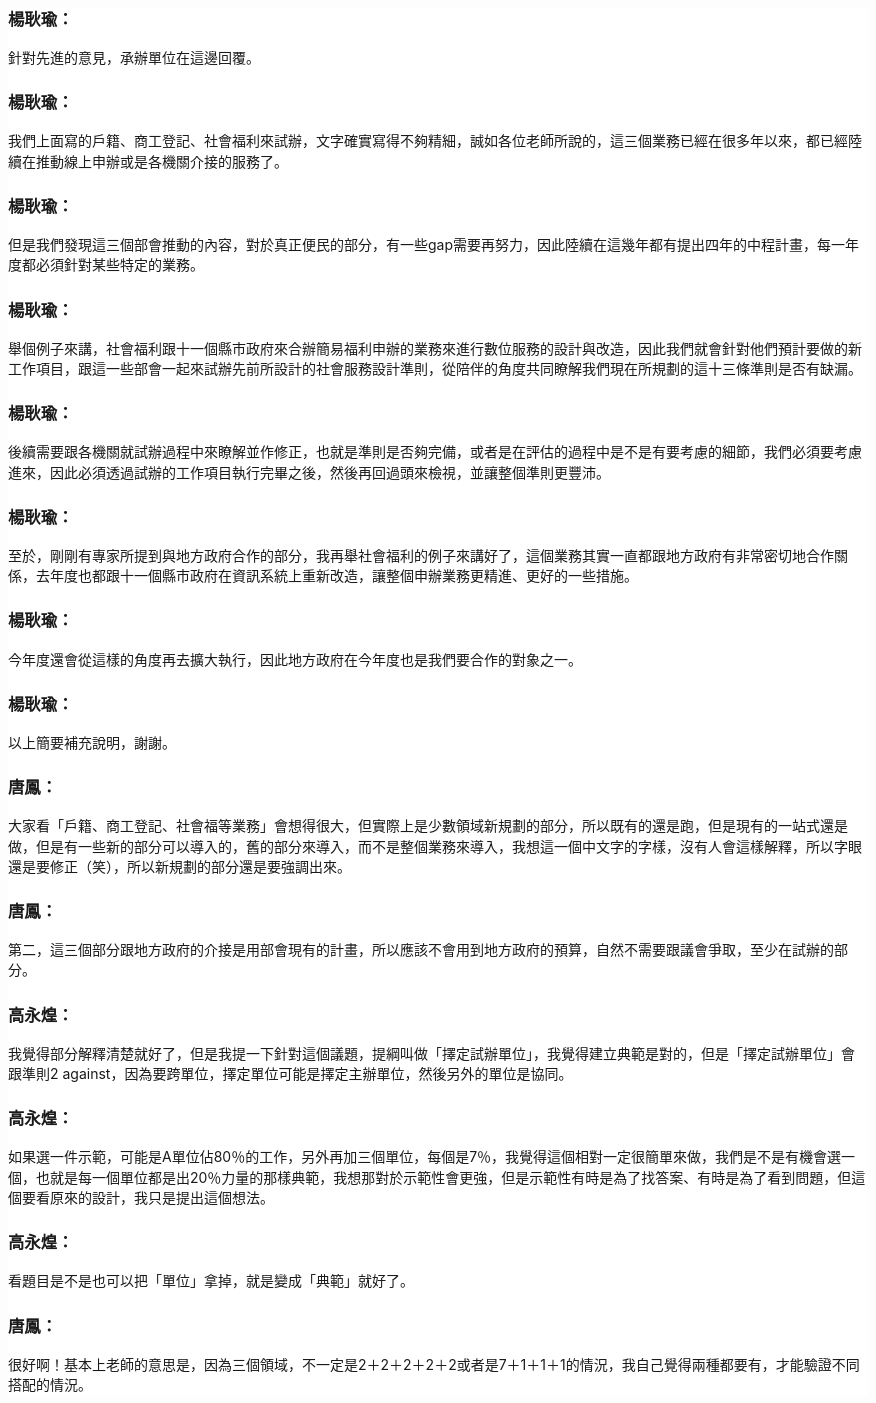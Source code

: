### 楊耿瑜：
針對先進的意見，承辦單位在這邊回覆。

### 楊耿瑜：
我們上面寫的戶籍、商工登記、社會福利來試辦，文字確實寫得不夠精細，誠如各位老師所說的，這三個業務已經在很多年以來，都已經陸續在推動線上申辦或是各機關介接的服務了。

### 楊耿瑜：
但是我們發現這三個部會推動的內容，對於真正便民的部分，有一些gap需要再努力，因此陸續在這幾年都有提出四年的中程計畫，每一年度都必須針對某些特定的業務。

### 楊耿瑜：
舉個例子來講，社會福利跟十一個縣市政府來合辦簡易福利申辦的業務來進行數位服務的設計與改造，因此我們就會針對他們預計要做的新工作項目，跟這一些部會一起來試辦先前所設計的社會服務設計準則，從陪伴的角度共同瞭解我們現在所規劃的這十三條準則是否有缺漏。

### 楊耿瑜：
後續需要跟各機關就試辦過程中來瞭解並作修正，也就是準則是否夠完備，或者是在評估的過程中是不是有要考慮的細節，我們必須要考慮進來，因此必須透過試辦的工作項目執行完畢之後，然後再回過頭來檢視，並讓整個準則更豐沛。

### 楊耿瑜：
至於，剛剛有專家所提到與地方政府合作的部分，我再舉社會福利的例子來講好了，這個業務其實一直都跟地方政府有非常密切地合作關係，去年度也都跟十一個縣市政府在資訊系統上重新改造，讓整個申辦業務更精進、更好的一些措施。

### 楊耿瑜：
今年度還會從這樣的角度再去擴大執行，因此地方政府在今年度也是我們要合作的對象之一。

### 楊耿瑜：
以上簡要補充說明，謝謝。

### 唐鳳：
大家看「戶籍、商工登記、社會福等業務」會想得很大，但實際上是少數領域新規劃的部分，所以既有的還是跑，但是現有的一站式還是做，但是有一些新的部分可以導入的，舊的部分來導入，而不是整個業務來導入，我想這一個中文字的字樣，沒有人會這樣解釋，所以字眼還是要修正（笑），所以新規劃的部分還是要強調出來。

### 唐鳳：
第二，這三個部分跟地方政府的介接是用部會現有的計畫，所以應該不會用到地方政府的預算，自然不需要跟議會爭取，至少在試辦的部分。

### 高永煌：
我覺得部分解釋清楚就好了，但是我提一下針對這個議題，提綱叫做「擇定試辦單位」，我覺得建立典範是對的，但是「擇定試辦單位」會跟準則2 against，因為要跨單位，擇定單位可能是擇定主辦單位，然後另外的單位是協同。

### 高永煌：
如果選一件示範，可能是A單位佔80％的工作，另外再加三個單位，每個是7％，我覺得這個相對一定很簡單來做，我們是不是有機會選一個，也就是每一個單位都是出20％力量的那樣典範，我想那對於示範性會更強，但是示範性有時是為了找答案、有時是為了看到問題，但這個要看原來的設計，我只是提出這個想法。

### 高永煌：
看題目是不是也可以把「單位」拿掉，就是變成「典範」就好了。

### 唐鳳：
很好啊！基本上老師的意思是，因為三個領域，不一定是2＋2＋2＋2＋2或者是7＋1＋1＋1的情況，我自己覺得兩種都要有，才能驗證不同搭配的情況。
